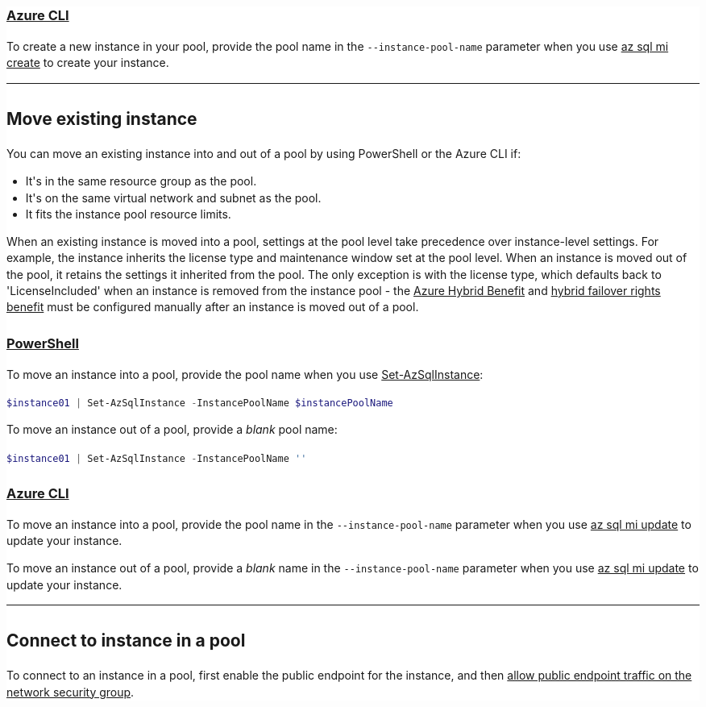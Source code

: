 ### [Azure CLI](#tab/azure-cli)

To create a new instance in your pool, provide the pool name in the `--instance-pool-name` parameter when you use [az sql mi create](/cli/azure/sql/mi#az-sql-mi-create) to create your instance. 

---

## Move existing instance 

You can move an existing instance into and out of a pool by using PowerShell or the Azure CLI if: 

- It's in the same resource group as the pool.
- It's on the same virtual network and subnet as the pool.
- It fits the instance pool resource limits.

When an existing instance is moved into a pool, settings at the pool level take precedence over instance-level settings. For example, the instance inherits the license type and maintenance window set at the pool level. When an instance is moved out of the pool, it retains the settings it inherited from the pool. The only exception is with the license type, which defaults back to 'LicenseIncluded' when an instance is removed from the instance pool - the [Azure Hybrid Benefit](../azure-hybrid-benefit.md) and [hybrid failover rights benefit](managed-instance-link-feature-overview.md#license-free-passive-dr-replica) must be configured manually after an instance is moved out of a pool. 



### [PowerShell](#tab/powershell)

To move an instance into a pool, provide the pool name when you use [Set-AzSqlInstance](/powershell/module/az.sql/set-azsqlinstance): 

```powershell
$instance01 | Set-AzSqlInstance -InstancePoolName $instancePoolName
```

To move an instance out of a pool, provide a _blank_ pool name: 

```powershell
$instance01 | Set-AzSqlInstance -InstancePoolName ''
```

### [Azure CLI](#tab/azure-cli)

To move an instance into a pool, provide the pool name in the `--instance-pool-name` parameter when you use [az sql mi update](/cli/azure/sql/mi#az-sql-mi-update) to update your instance. 

To move an instance out of a pool, provide a _blank_ name in the `--instance-pool-name` parameter when you use [az sql mi update](/cli/azure/sql/mi#az-sql-mi-update) to update your instance. 

---

## Connect to instance in a pool 

To connect to an instance in a pool, first enable the public endpoint for the instance, and then [allow public endpoint traffic on the network security group](public-endpoint-configure.md#allow-public-endpoint-traffic-in-the-network-security-group).

